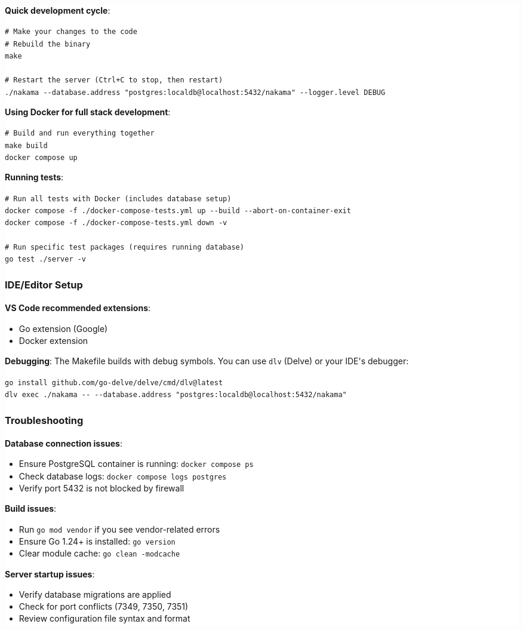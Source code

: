 **Quick development cycle**:
```shell
# Make your changes to the code
# Rebuild the binary
make

# Restart the server (Ctrl+C to stop, then restart)
./nakama --database.address "postgres:localdb@localhost:5432/nakama" --logger.level DEBUG
```

**Using Docker for full stack development**:
```shell
# Build and run everything together
make build
docker compose up
```

**Running tests**:
```shell
# Run all tests with Docker (includes database setup)
docker compose -f ./docker-compose-tests.yml up --build --abort-on-container-exit
docker compose -f ./docker-compose-tests.yml down -v

# Run specific test packages (requires running database)
go test ./server -v
```

### IDE/Editor Setup

**VS Code recommended extensions**:
- Go extension (Google)
- Docker extension

**Debugging**:
The Makefile builds with debug symbols. You can use `dlv` (Delve) or your IDE's debugger:
```shell
go install github.com/go-delve/delve/cmd/dlv@latest
dlv exec ./nakama -- --database.address "postgres:localdb@localhost:5432/nakama"
```

### Troubleshooting

**Database connection issues**:
- Ensure PostgreSQL container is running: `docker compose ps`
- Check database logs: `docker compose logs postgres`
- Verify port 5432 is not blocked by firewall

**Build issues**:
- Run `go mod vendor` if you see vendor-related errors
- Ensure Go 1.24+ is installed: `go version`
- Clear module cache: `go clean -modcache`

**Server startup issues**:
- Verify database migrations are applied
- Check for port conflicts (7349, 7350, 7351)
- Review configuration file syntax and format
